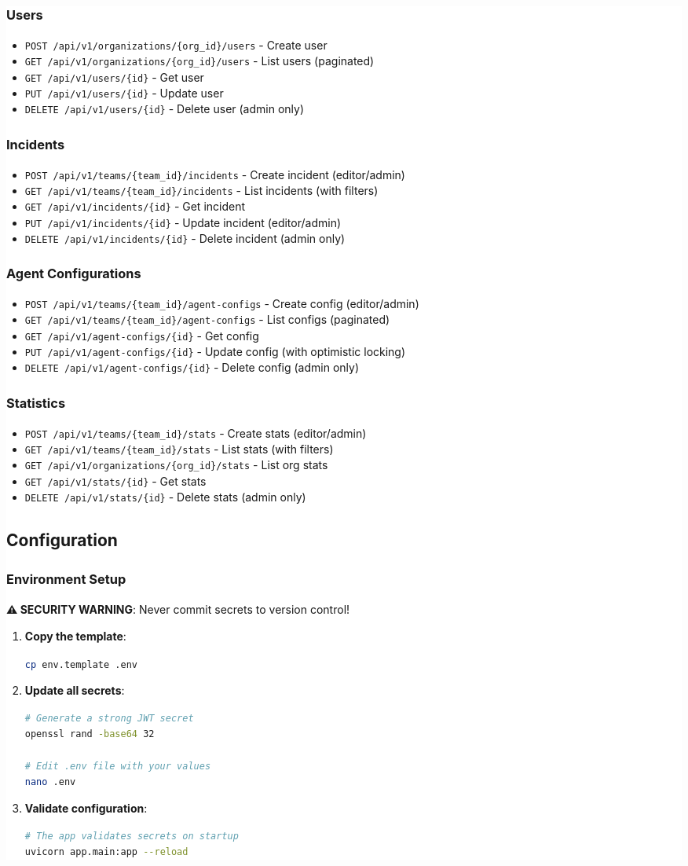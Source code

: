 ### Users
- `POST /api/v1/organizations/{org_id}/users` - Create user
- `GET /api/v1/organizations/{org_id}/users` - List users (paginated)
- `GET /api/v1/users/{id}` - Get user
- `PUT /api/v1/users/{id}` - Update user
- `DELETE /api/v1/users/{id}` - Delete user (admin only)

### Incidents
- `POST /api/v1/teams/{team_id}/incidents` - Create incident (editor/admin)
- `GET /api/v1/teams/{team_id}/incidents` - List incidents (with filters)
- `GET /api/v1/incidents/{id}` - Get incident
- `PUT /api/v1/incidents/{id}` - Update incident (editor/admin)
- `DELETE /api/v1/incidents/{id}` - Delete incident (admin only)

### Agent Configurations
- `POST /api/v1/teams/{team_id}/agent-configs` - Create config (editor/admin)
- `GET /api/v1/teams/{team_id}/agent-configs` - List configs (paginated)
- `GET /api/v1/agent-configs/{id}` - Get config
- `PUT /api/v1/agent-configs/{id}` - Update config (with optimistic locking)
- `DELETE /api/v1/agent-configs/{id}` - Delete config (admin only)

### Statistics
- `POST /api/v1/teams/{team_id}/stats` - Create stats (editor/admin)
- `GET /api/v1/teams/{team_id}/stats` - List stats (with filters)
- `GET /api/v1/organizations/{org_id}/stats` - List org stats
- `GET /api/v1/stats/{id}` - Get stats
- `DELETE /api/v1/stats/{id}` - Delete stats (admin only)

## Configuration

### Environment Setup

**⚠️ SECURITY WARNING**: Never commit secrets to version control!

1. **Copy the template**:
   ```bash
   cp env.template .env
   ```

2. **Update all secrets**:
   ```bash
   # Generate a strong JWT secret
   openssl rand -base64 32
   
   # Edit .env file with your values
   nano .env
   ```

3. **Validate configuration**:
   ```bash
   # The app validates secrets on startup
   uvicorn app.main:app --reload
   ```
